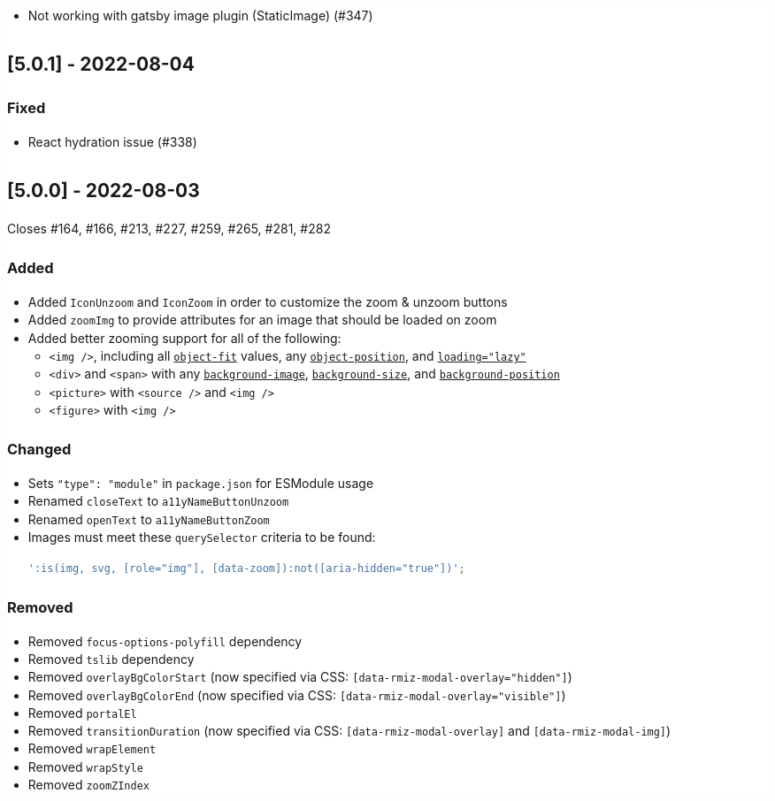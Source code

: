 - Not working with gatsby image plugin (StaticImage) (#347)

## [5.0.1] - 2022-08-04

### Fixed

- React hydration issue (#338)

## [5.0.0] - 2022-08-03

Closes #164, #166, #213, #227, #259, #265, #281, #282

### Added

- Added `IconUnzoom` and `IconZoom` in order to customize the zoom & unzoom buttons
- Added `zoomImg` to provide attributes for an image that should be loaded on zoom
- Added better zooming support for all of the following:
  - `<img />`, including all [`object-fit`](https://developer.mozilla.org/en-US/docs/Web/CSS/object-fit)
    values, any [`object-position`](https://developer.mozilla.org/en-US/docs/Web/CSS/object-position),
    and [`loading="lazy"`](https://developer.mozilla.org/en-US/docs/Web/HTML/Element/img#attr-loading)
  - `<div>` and `<span>` with any [`background-image`](https://developer.mozilla.org/en-US/docs/Web/CSS/background-image),
    [`background-size`](https://developer.mozilla.org/en-US/docs/Web/CSS/background-size),
    and [`background-position`](https://developer.mozilla.org/en-US/docs/Web/CSS/background-position)
  - `<picture>` with `<source />` and `<img />`
  - `<figure>` with `<img />`

### Changed

- Sets `"type": "module"` in `package.json` for ESModule usage
- Renamed `closeText` to `a11yNameButtonUnzoom`
- Renamed `openText` to `a11yNameButtonZoom`
- Images must meet these `querySelector` criteria to be found:
  ```js
  ':is(img, svg, [role="img"], [data-zoom]):not([aria-hidden="true"])';
  ```

### Removed

- Removed `focus-options-polyfill` dependency
- Removed `tslib` dependency
- Removed `overlayBgColorStart` (now specified via CSS: `[data-rmiz-modal-overlay="hidden"]`)
- Removed `overlayBgColorEnd` (now specified via CSS: `[data-rmiz-modal-overlay="visible"]`)
- Removed `portalEl`
- Removed `transitionDuration` (now specified via CSS: `[data-rmiz-modal-overlay]` and `[data-rmiz-modal-img]`)
- Removed `wrapElement`
- Removed `wrapStyle`
- Removed `zoomZIndex`
